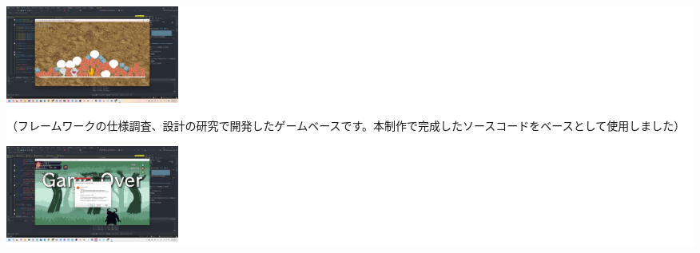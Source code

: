 <img src="./res/スクリーンショット (551).png" width="25%">

（フレームワークの仕様調査、設計の研究で開発したゲームベースです。本制作で完成したソースコードをベースとして使用しました）

<img src="./res/スクリーンショット (499).png" width="25%">
